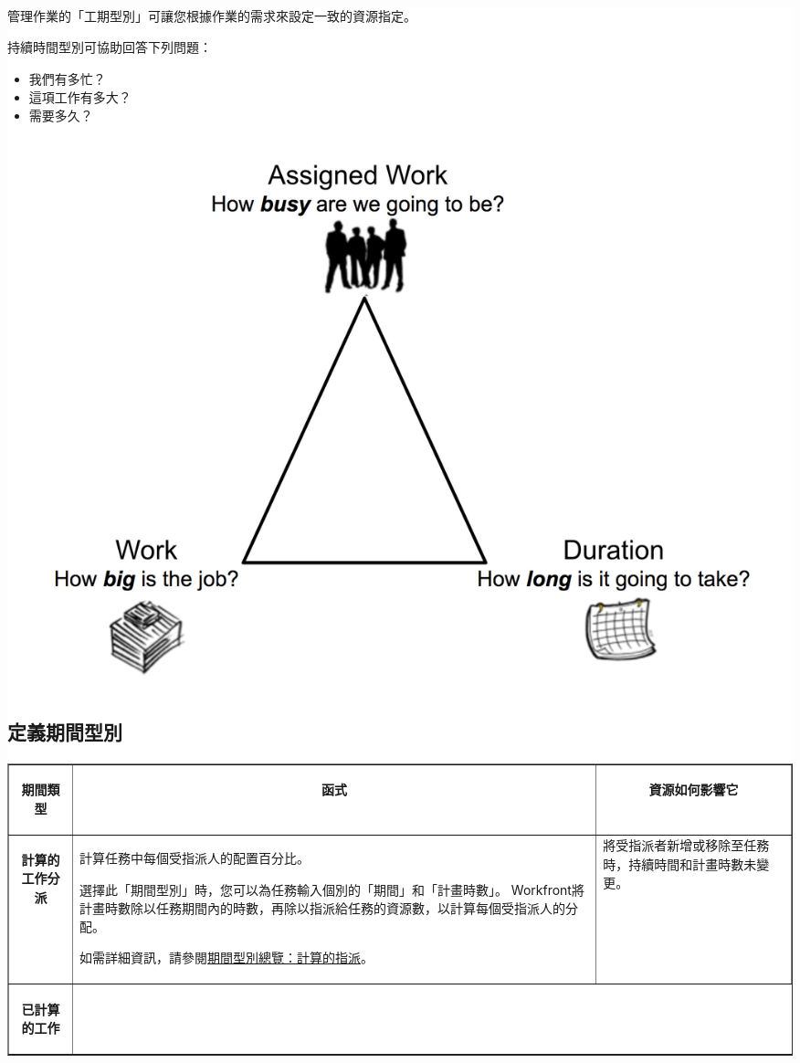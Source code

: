 管理作業的「工期型別」可讓您根據作業的需求來設定一致的資源指定。

持續時間型別可協助回答下列問題：

* 我們有多忙？
* 這項工作有多大？
* 需要多久？

![duration_type_triangle.png](assets/duration_type_triangle.png)

## 定義期間型別

<table border="1" cellspacing="15" cellpadding="1"> 
 <col> 
 <col> 
 <col> 
 <thead> 
  <tr> 
   <th scope="row"><p><strong>期間類型</strong></p></th> 
   <th scope="col"> <p><strong>函式</strong> </p> </th> 
   <th scope="col"> <p><strong>資源如何影響它</strong> </p> </th> 
  </tr> 
 </thead> 
 <tbody> 
  <tr> 
   <th scope="col"> <p><strong>計算的工作分派</strong> </p> </th> 
   <td scope="col"> <p>計算任務中每個受指派人的配置百分比。 </p> <p>選擇此「期間型別」時，您可以為任務輸入個別的「期間」和「計畫時數」。 Workfront將計畫時數除以任務期間內的時數，再除以指派給任務的資源數，以計算每個受指派人的分配。</p> <p>如需詳細資訊，請參閱<a href="../../../manage-work/tasks/taskdurtn/calculated-assignment.md" class="MCXref xref">期間型別總覽：計算的指派</a>。</p> </td> 
   <td scope="col">將受指派者新增或移除至任務時，持續時間和計畫時數未變更。 </td> 
  </tr> 
  <tr> 
   <th scope="col"> <p><strong>已計算的工作</strong> </p> </th> 